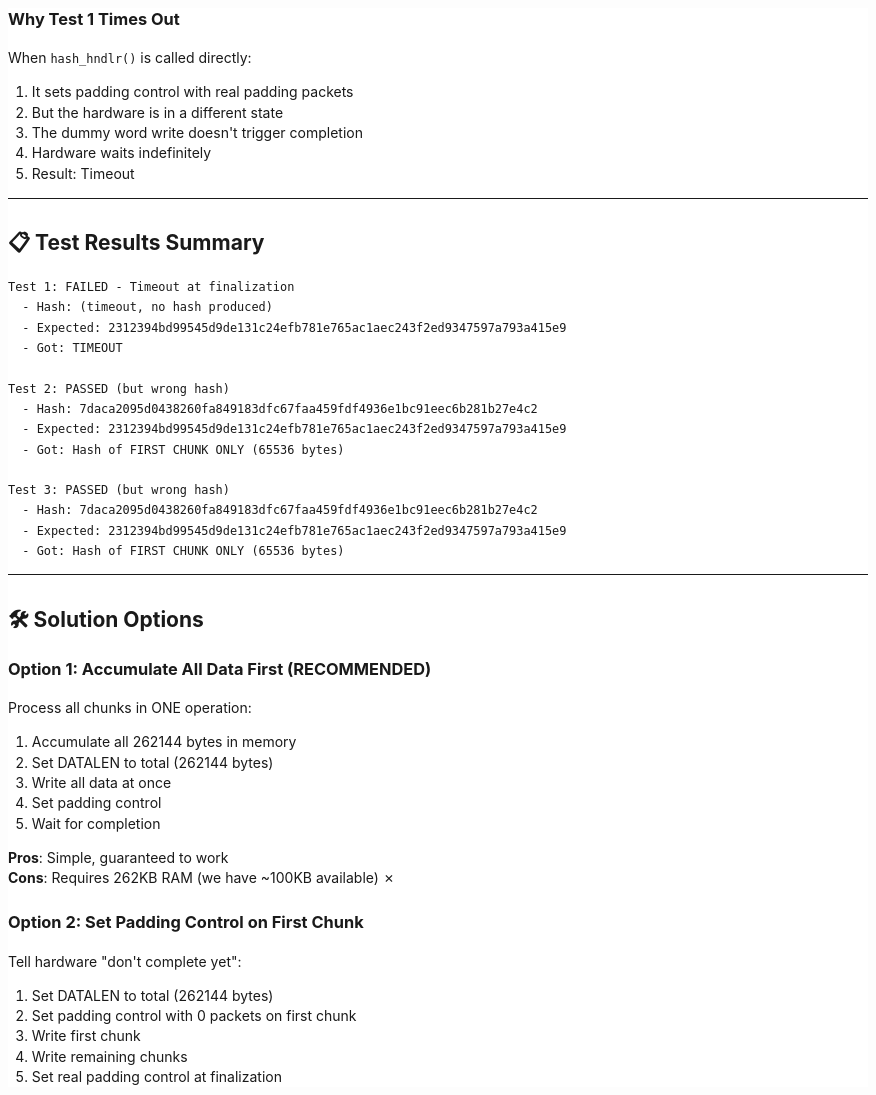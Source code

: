 ### **Why Test 1 Times Out**

When `hash_hndlr()` is called directly:
1. It sets padding control with real padding packets
2. But the hardware is in a different state
3. The dummy word write doesn't trigger completion
4. Hardware waits indefinitely
5. Result: Timeout

---

## 📋 **Test Results Summary**

```
Test 1: FAILED - Timeout at finalization
  - Hash: (timeout, no hash produced)
  - Expected: 2312394bd99545d9de131c24efb781e765ac1aec243f2ed9347597a793a415e9
  - Got: TIMEOUT

Test 2: PASSED (but wrong hash)
  - Hash: 7daca2095d0438260fa849183dfc67faa459fdf4936e1bc91eec6b281b27e4c2
  - Expected: 2312394bd99545d9de131c24efb781e765ac1aec243f2ed9347597a793a415e9
  - Got: Hash of FIRST CHUNK ONLY (65536 bytes)

Test 3: PASSED (but wrong hash)
  - Hash: 7daca2095d0438260fa849183dfc67faa459fdf4936e1bc91eec6b281b27e4c2
  - Expected: 2312394bd99545d9de131c24efb781e765ac1aec243f2ed9347597a793a415e9
  - Got: Hash of FIRST CHUNK ONLY (65536 bytes)
```

---

## 🛠️ **Solution Options**

### **Option 1: Accumulate All Data First (RECOMMENDED)**

Process all chunks in ONE operation:
1. Accumulate all 262144 bytes in memory
2. Set DATALEN to total (262144 bytes)
3. Write all data at once
4. Set padding control
5. Wait for completion

**Pros**: Simple, guaranteed to work  
**Cons**: Requires 262KB RAM (we have ~100KB available) ✗

### **Option 2: Set Padding Control on First Chunk**

Tell hardware "don't complete yet":
1. Set DATALEN to total (262144 bytes)
2. Set padding control with 0 packets on first chunk
3. Write first chunk
4. Write remaining chunks
5. Set real padding control at finalization
